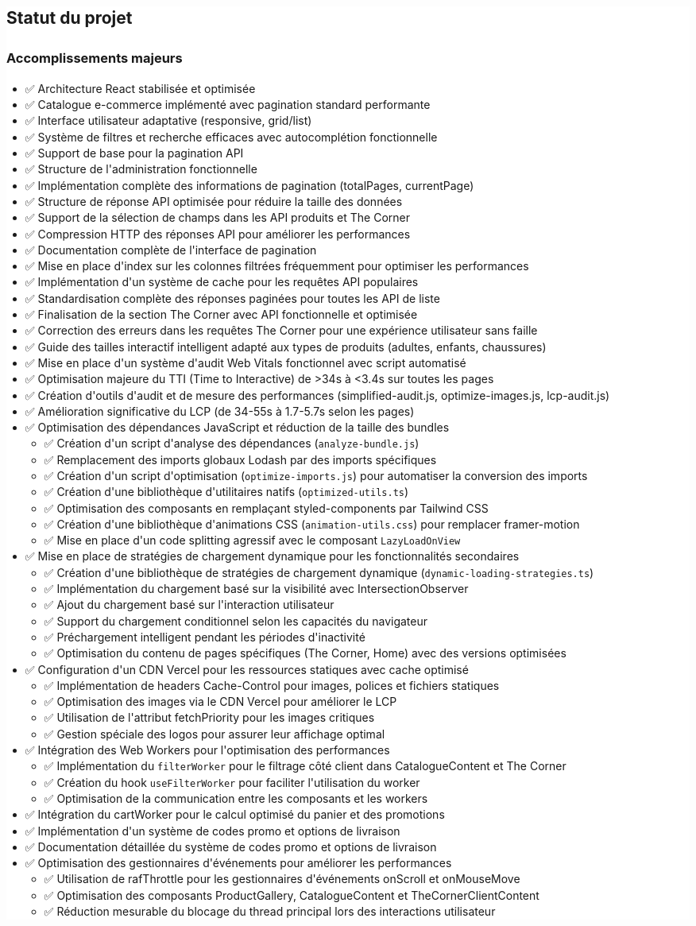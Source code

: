 ## Statut du projet

### Accomplissements majeurs
- ✅ Architecture React stabilisée et optimisée
- ✅ Catalogue e-commerce implémenté avec pagination standard performante
- ✅ Interface utilisateur adaptative (responsive, grid/list)
- ✅ Système de filtres et recherche efficaces avec autocomplétion fonctionnelle
- ✅ Support de base pour la pagination API
- ✅ Structure de l'administration fonctionnelle
- ✅ Implémentation complète des informations de pagination (totalPages, currentPage)
- ✅ Structure de réponse API optimisée pour réduire la taille des données
- ✅ Support de la sélection de champs dans les API produits et The Corner
- ✅ Compression HTTP des réponses API pour améliorer les performances
- ✅ Documentation complète de l'interface de pagination
- ✅ Mise en place d'index sur les colonnes filtrées fréquemment pour optimiser les performances
- ✅ Implémentation d'un système de cache pour les requêtes API populaires
- ✅ Standardisation complète des réponses paginées pour toutes les API de liste
- ✅ Finalisation de la section The Corner avec API fonctionnelle et optimisée
- ✅ Correction des erreurs dans les requêtes The Corner pour une expérience utilisateur sans faille
- ✅ Guide des tailles interactif intelligent adapté aux types de produits (adultes, enfants, chaussures)
- ✅ Mise en place d'un système d'audit Web Vitals fonctionnel avec script automatisé
- ✅ Optimisation majeure du TTI (Time to Interactive) de >34s à <3.4s sur toutes les pages
- ✅ Création d'outils d'audit et de mesure des performances (simplified-audit.js, optimize-images.js, lcp-audit.js)
- ✅ Amélioration significative du LCP (de 34-55s à 1.7-5.7s selon les pages)
- ✅ Optimisation des dépendances JavaScript et réduction de la taille des bundles
  - ✅ Création d'un script d'analyse des dépendances (`analyze-bundle.js`)
  - ✅ Remplacement des imports globaux Lodash par des imports spécifiques
  - ✅ Création d'un script d'optimisation (`optimize-imports.js`) pour automatiser la conversion des imports
  - ✅ Création d'une bibliothèque d'utilitaires natifs (`optimized-utils.ts`)
  - ✅ Optimisation des composants en remplaçant styled-components par Tailwind CSS
  - ✅ Création d'une bibliothèque d'animations CSS (`animation-utils.css`) pour remplacer framer-motion
  - ✅ Mise en place d'un code splitting agressif avec le composant `LazyLoadOnView`
- ✅ Mise en place de stratégies de chargement dynamique pour les fonctionnalités secondaires
  - ✅ Création d'une bibliothèque de stratégies de chargement dynamique (`dynamic-loading-strategies.ts`)
  - ✅ Implémentation du chargement basé sur la visibilité avec IntersectionObserver
  - ✅ Ajout du chargement basé sur l'interaction utilisateur
  - ✅ Support du chargement conditionnel selon les capacités du navigateur
  - ✅ Préchargement intelligent pendant les périodes d'inactivité
  - ✅ Optimisation du contenu de pages spécifiques (The Corner, Home) avec des versions optimisées
- ✅ Configuration d'un CDN Vercel pour les ressources statiques avec cache optimisé
  - ✅ Implémentation de headers Cache-Control pour images, polices et fichiers statiques
  - ✅ Optimisation des images via le CDN Vercel pour améliorer le LCP
  - ✅ Utilisation de l'attribut fetchPriority pour les images critiques
  - ✅ Gestion spéciale des logos pour assurer leur affichage optimal
- ✅ Intégration des Web Workers pour l'optimisation des performances
  - ✅ Implémentation du `filterWorker` pour le filtrage côté client dans CatalogueContent et The Corner
  - ✅ Création du hook `useFilterWorker` pour faciliter l'utilisation du worker
  - ✅ Optimisation de la communication entre les composants et les workers
- ✅ Intégration du cartWorker pour le calcul optimisé du panier et des promotions
- ✅ Implémentation d'un système de codes promo et options de livraison
- ✅ Documentation détaillée du système de codes promo et options de livraison
- ✅ Optimisation des gestionnaires d'événements pour améliorer les performances
  - ✅ Utilisation de rafThrottle pour les gestionnaires d'événements onScroll et onMouseMove
  - ✅ Optimisation des composants ProductGallery, CatalogueContent et TheCornerClientContent
  - ✅ Réduction mesurable du blocage du thread principal lors des interactions utilisateur
